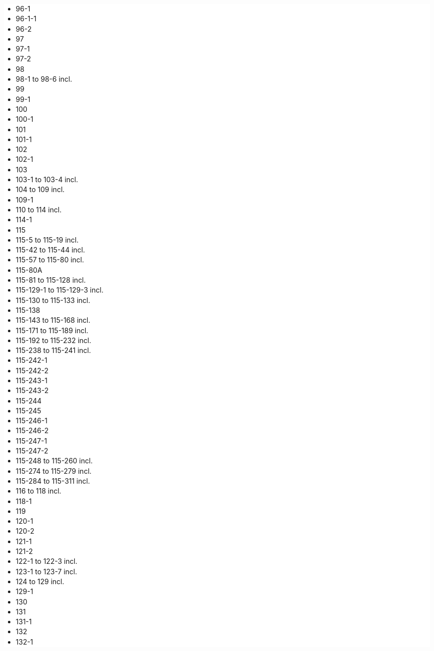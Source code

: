 - 96-1
- 96-1-1
- 96-2
- 97
- 97-1
- 97-2
- 98
- 98-1 to 98-6 incl.
- 99
- 99-1
- 100
- 100-1
- 101
- 101-1
- 102
- 102-1
- 103
- 103-1 to 103-4 incl.
- 104 to 109 incl.
- 109-1
- 110 to 114 incl.
- 114-1
- 115
- 115-5 to 115-19 incl.
- 115-42 to 115-44 incl.
- 115-57 to 115-80 incl.
- 115-80A
- 115-81 to 115-128 incl.
- 115-129-1 to 115-129-3 incl.
- 115-130 to 115-133 incl.
- 115-138
- 115-143 to 115-168 incl.
- 115-171 to 115-189 incl.
- 115-192 to 115-232 incl.
- 115-238 to 115-241 incl.
- 115-242-1
- 115-242-2
- 115-243-1
- 115-243-2
- 115-244
- 115-245
- 115-246-1
- 115-246-2
- 115-247-1
- 115-247-2
- 115-248 to 115-260 incl.
- 115-274 to 115-279 incl.
- 115-284 to 115-311 incl.
- 116 to 118 incl.
- 118-1
- 119
- 120-1
- 120-2
- 121-1
- 121-2
- 122-1 to 122-3 incl.
- 123-1 to 123-7 incl.
- 124 to 129 incl.
- 129-1
- 130
- 131
- 131-1
- 132
- 132-1